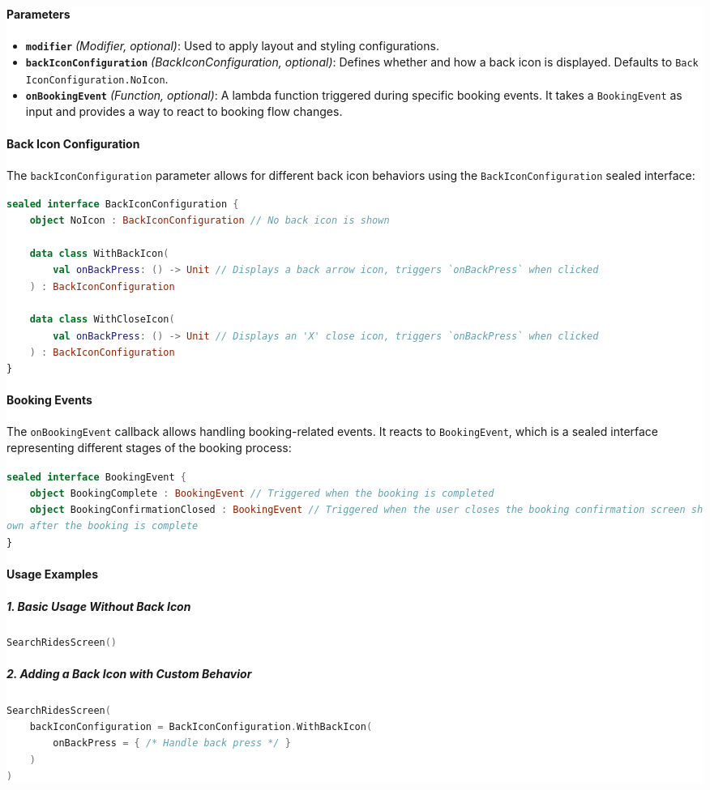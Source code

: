#### Parameters
- **`modifier`** *(Modifier, optional)*: Used to apply layout and styling configurations.
- **`backIconConfiguration`** *(BackIconConfiguration, optional)*: Defines whether and how a back icon is displayed. Defaults to `BackIconConfiguration.NoIcon`.
- **`onBookingEvent`** *(Function, optional)*: A lambda function triggered during specific booking events. It takes a `BookingEvent` as input and provides a way to react to booking flow changes.

#### Back Icon Configuration
The `backIconConfiguration` parameter allows for different back icon behaviors using the `BackIconConfiguration` sealed interface:

```kotlin
sealed interface BackIconConfiguration {
    object NoIcon : BackIconConfiguration // No back icon is shown

    data class WithBackIcon(
        val onBackPress: () -> Unit // Displays a back arrow icon, triggers `onBackPress` when clicked
    ) : BackIconConfiguration

    data class WithCloseIcon(
        val onBackPress: () -> Unit // Displays an 'X' close icon, triggers `onBackPress` when clicked
    ) : BackIconConfiguration
}
```

#### Booking Events
The `onBookingEvent` callback allows handling booking-related events. It reacts to `BookingEvent`, which is a sealed interface representing different stages of the booking process:

```kotlin
sealed interface BookingEvent {
    object BookingComplete : BookingEvent // Triggered when the booking is completed
    object BookingConfirmationClosed : BookingEvent // Triggered when the user closes the booking confirmation screen shown after the booking is complete
}
```

#### Usage Examples
##### 1. Basic Usage Without Back Icon
```kotlin
SearchRidesScreen()
```

##### 2. Adding a Back Icon with Custom Behavior
```kotlin
SearchRidesScreen(
    backIconConfiguration = BackIconConfiguration.WithBackIcon(
        onBackPress = { /* Handle back press */ }
    )
)
```
